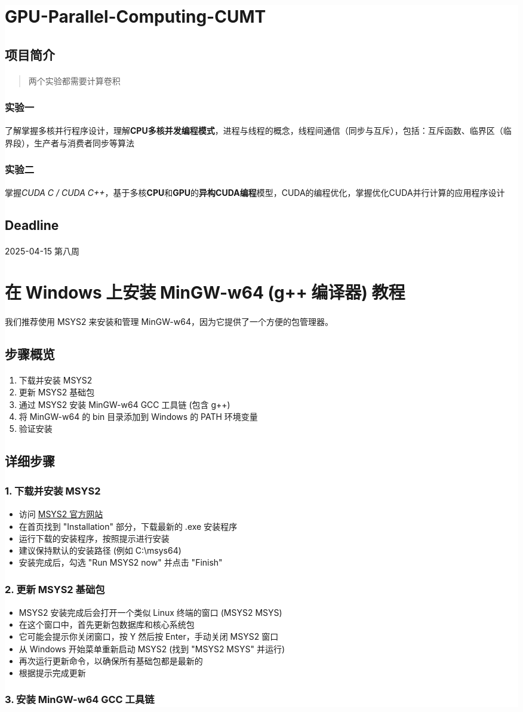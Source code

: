 # GPU-Parallel-Computing-CUMT

## 项目简介
> 两个实验都需要计算卷积
### 实验一
了解掌握多核并行程序设计，理解**CPU多核并发编程模式**，进程与线程的概念，线程间通信（同步与互斥），包括：互斥函数、临界区（临界段），生产者与消费者同步等算法

### 实验二
掌握*CUDA C / CUDA C++*，基于多核**CPU**和**GPU**的**异构CUDA编程**模型，CUDA的编程优化，掌握优化CUDA并行计算的应用程序设计

## Deadline
2025-04-15 第八周

# 在 Windows 上安装 MinGW-w64 (g++ 编译器) 教程

我们推荐使用 MSYS2 来安装和管理 MinGW-w64，因为它提供了一个方便的包管理器。

## 步骤概览

1. 下载并安装 MSYS2
2. 更新 MSYS2 基础包
3. 通过 MSYS2 安装 MinGW-w64 GCC 工具链 (包含 g++)
4. 将 MinGW-w64 的 bin 目录添加到 Windows 的 PATH 环境变量
5. 验证安装

## 详细步骤

### 1. 下载并安装 MSYS2

- 访问 [MSYS2 官方网站](https://www.msys2.org/)
- 在首页找到 "Installation" 部分，下载最新的 .exe 安装程序
- 运行下载的安装程序，按照提示进行安装
- 建议保持默认的安装路径 (例如 C:\msys64)
- 安装完成后，勾选 "Run MSYS2 now" 并点击 "Finish"

### 2. 更新 MSYS2 基础包

- MSYS2 安装完成后会打开一个类似 Linux 终端的窗口 (MSYS2 MSYS)
- 在这个窗口中，首先更新包数据库和核心系统包
- 它可能会提示你关闭窗口，按 Y 然后按 Enter，手动关闭 MSYS2 窗口
- 从 Windows 开始菜单重新启动 MSYS2 (找到 "MSYS2 MSYS" 并运行)
- 再次运行更新命令，以确保所有基础包都是最新的
- 根据提示完成更新

### 3. 安装 MinGW-w64 GCC 工具链
